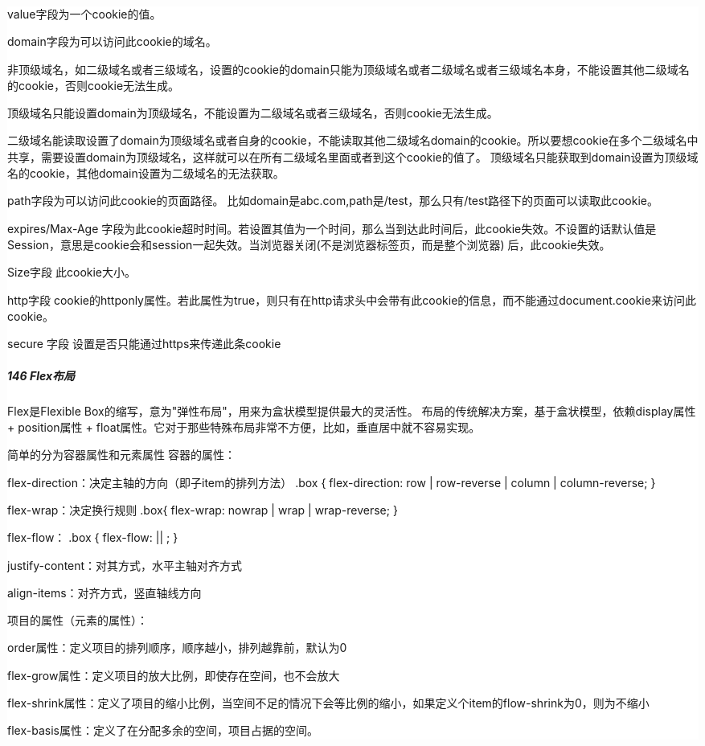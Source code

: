 value字段为一个cookie的值。

domain字段为可以访问此cookie的域名。

非顶级域名，如二级域名或者三级域名，设置的cookie的domain只能为顶级域名或者二级域名或者三级域名本身，不能设置其他二级域名的cookie，否则cookie无法生成。

顶级域名只能设置domain为顶级域名，不能设置为二级域名或者三级域名，否则cookie无法生成。

二级域名能读取设置了domain为顶级域名或者自身的cookie，不能读取其他二级域名domain的cookie。所以要想cookie在多个二级域名中共享，需要设置domain为顶级域名，这样就可以在所有二级域名里面或者到这个cookie的值了。
顶级域名只能获取到domain设置为顶级域名的cookie，其他domain设置为二级域名的无法获取。

path字段为可以访问此cookie的页面路径。 比如domain是abc.com,path是/test，那么只有/test路径下的页面可以读取此cookie。

expires/Max-Age 字段为此cookie超时时间。若设置其值为一个时间，那么当到达此时间后，此cookie失效。不设置的话默认值是Session，意思是cookie会和session一起失效。当浏览器关闭(不是浏览器标签页，而是整个浏览器) 后，此cookie失效。

Size字段 此cookie大小。

http字段  cookie的httponly属性。若此属性为true，则只有在http请求头中会带有此cookie的信息，而不能通过document.cookie来访问此cookie。

secure 字段 设置是否只能通过https来传递此条cookie



##### 146 Flex布局

Flex是Flexible Box的缩写，意为"弹性布局"，用来为盒状模型提供最大的灵活性。
布局的传统解决方案，基于盒状模型，依赖display属性 + position属性 + float属性。它对于那些特殊布局非常不方便，比如，垂直居中就不容易实现。

简单的分为容器属性和元素属性
容器的属性：

flex-direction：决定主轴的方向（即子item的排列方法）
.box {
flex-direction: row | row-reverse | column | column-reverse;
}

flex-wrap：决定换行规则
.box{
flex-wrap: nowrap | wrap | wrap-reverse;
}

flex-flow：
.box {
flex-flow: <flex-direction> || <flex-wrap>;
}

justify-content：对其方式，水平主轴对齐方式

align-items：对齐方式，竖直轴线方向

项目的属性（元素的属性）：

order属性：定义项目的排列顺序，顺序越小，排列越靠前，默认为0

flex-grow属性：定义项目的放大比例，即使存在空间，也不会放大

flex-shrink属性：定义了项目的缩小比例，当空间不足的情况下会等比例的缩小，如果定义个item的flow-shrink为0，则为不缩小

flex-basis属性：定义了在分配多余的空间，项目占据的空间。
